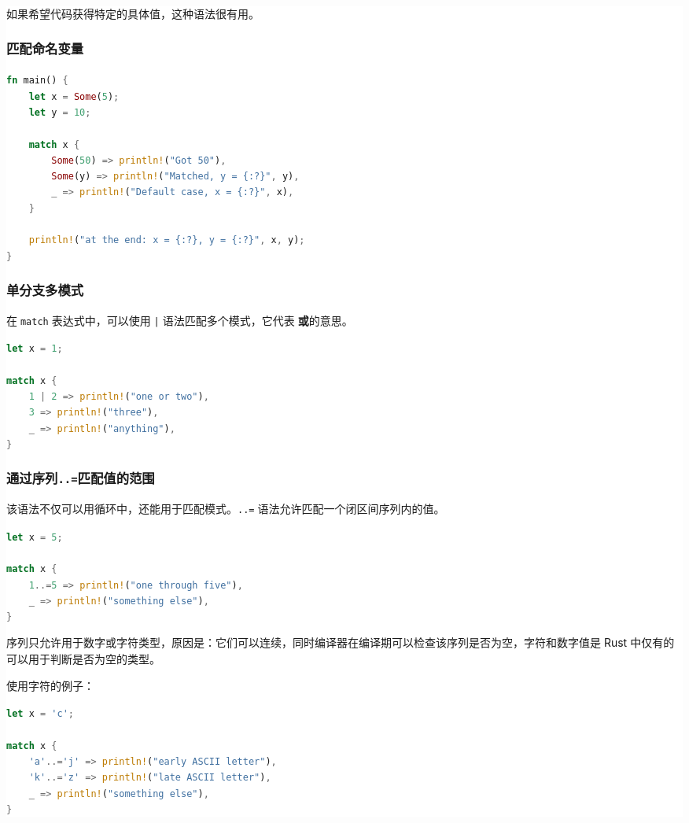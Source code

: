 如果希望代码获得特定的具体值，这种语法很有用。

### 匹配命名变量

```rust
fn main() {
    let x = Some(5);
    let y = 10;

    match x {
        Some(50) => println!("Got 50"),
        Some(y) => println!("Matched, y = {:?}", y),
        _ => println!("Default case, x = {:?}", x),
    }

    println!("at the end: x = {:?}, y = {:?}", x, y);
}
```

### 单分支多模式

在 `match` 表达式中，可以使用 `|` 语法匹配多个模式，它代表 **或**的意思。

```rust
let x = 1;

match x {
    1 | 2 => println!("one or two"),
    3 => println!("three"),
    _ => println!("anything"),
}
```

### 通过序列`..=`匹配值的范围

该语法不仅可以用循环中，还能用于匹配模式。`..=` 语法允许匹配一个闭区间序列内的值。

```rust
let x = 5;

match x {
    1..=5 => println!("one through five"),
    _ => println!("something else"),
}
```

序列只允许用于数字或字符类型，原因是：它们可以连续，同时编译器在编译期可以检查该序列是否为空，字符和数字值是 Rust 中仅有的可以用于判断是否为空的类型。

使用字符的例子：

```rust
let x = 'c';

match x {
    'a'..='j' => println!("early ASCII letter"),
    'k'..='z' => println!("late ASCII letter"),
    _ => println!("something else"),
}
```
